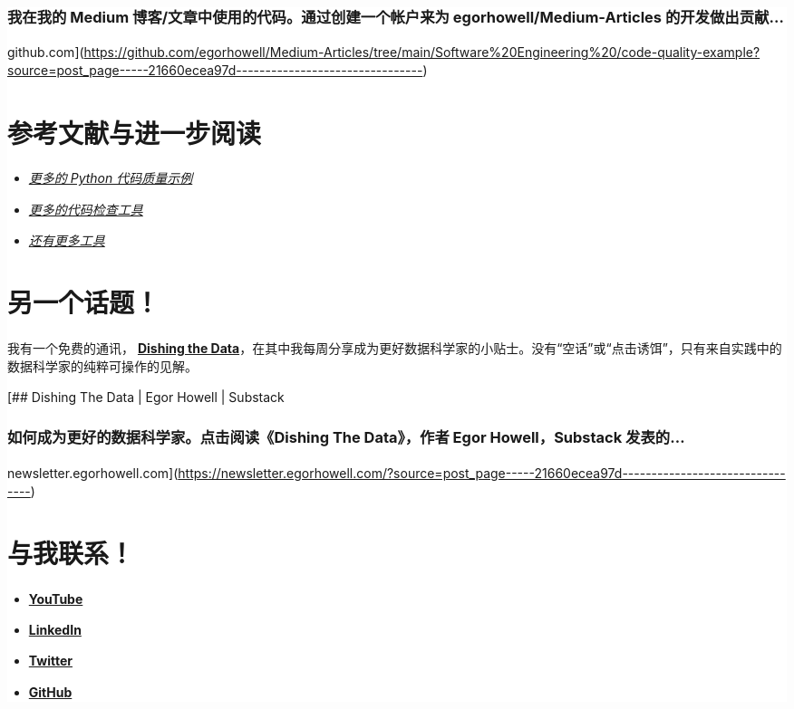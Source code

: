 ### 我在我的 Medium 博客/文章中使用的代码。通过创建一个帐户来为 egorhowell/Medium-Articles 的开发做出贡献…

github.com](https://github.com/egorhowell/Medium-Articles/tree/main/Software%20Engineering%20/code-quality-example?source=post_page-----21660ecea97d--------------------------------)

# 参考文献与进一步阅读

+   [*更多的 Python 代码质量示例*](https://testdriven.io/blog/python-code-quality/#black)

+   [*更多的代码检查工具*](https://realpython.com/python-code-quality/)

+   [*还有更多工具*](https://cpske.github.io/ISP/code-quality/code-quality-tools)

# 另一个话题！

我有一个免费的通讯， [**Dishing the Data**](https://dishingthedata.substack.com/)，在其中我每周分享成为更好数据科学家的小贴士。没有“空话”或“点击诱饵”，只有来自实践中的数据科学家的纯粹可操作的见解。

[](https://newsletter.egorhowell.com/?source=post_page-----21660ecea97d--------------------------------) [## Dishing The Data | Egor Howell | Substack

### 如何成为更好的数据科学家。点击阅读《Dishing The Data》，作者 Egor Howell，Substack 发表的…

newsletter.egorhowell.com](https://newsletter.egorhowell.com/?source=post_page-----21660ecea97d--------------------------------)

# 与我联系！

+   [**YouTube**](https://www.youtube.com/@egorhowell?sub_confirmation=1)

+   [**LinkedIn**](https://www.linkedin.com/in/egor-howell-092a721b3/)

+   [**Twitter**](https://twitter.com/EgorHowell)

+   [**GitHub**](https://github.com/egorhowell)
